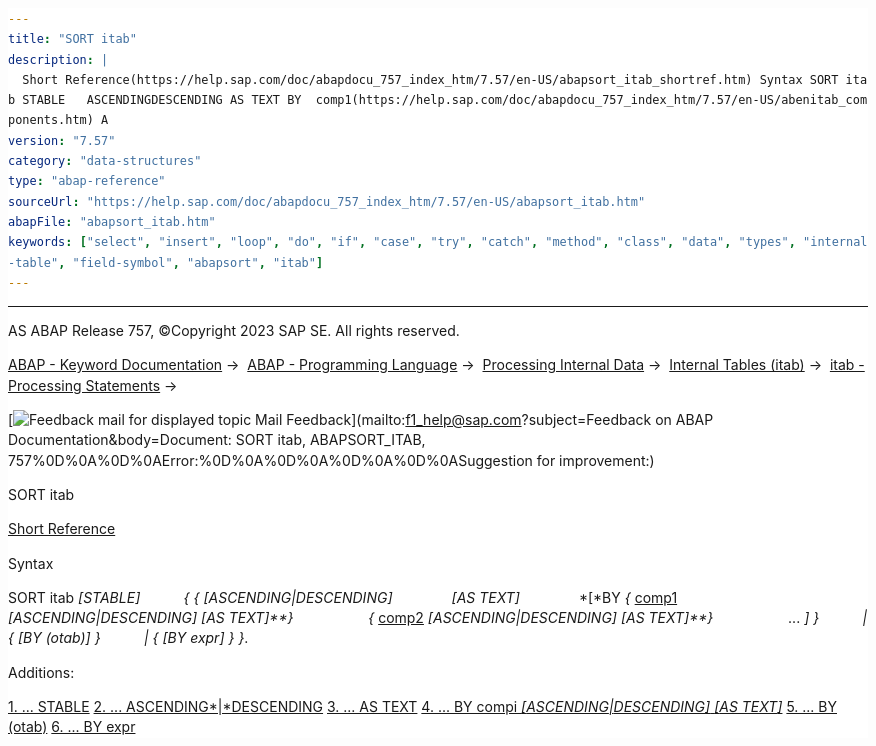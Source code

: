 ```yaml
---
title: "SORT itab"
description: |
  Short Reference(https://help.sap.com/doc/abapdocu_757_index_htm/7.57/en-US/abapsort_itab_shortref.htm) Syntax SORT itab STABLE   ASCENDINGDESCENDING AS TEXT BY  comp1(https://help.sap.com/doc/abapdocu_757_index_htm/7.57/en-US/abenitab_components.htm) A
version: "7.57"
category: "data-structures"
type: "abap-reference"
sourceUrl: "https://help.sap.com/doc/abapdocu_757_index_htm/7.57/en-US/abapsort_itab.htm"
abapFile: "abapsort_itab.htm"
keywords: ["select", "insert", "loop", "do", "if", "case", "try", "catch", "method", "class", "data", "types", "internal-table", "field-symbol", "abapsort", "itab"]
---
```


* * *

AS ABAP Release 757, ©Copyright 2023 SAP SE. All rights reserved.

[ABAP - Keyword Documentation](https://help.sap.com/doc/abapdocu_757_index_htm/7.57/en-US/abenabap.htm) →  [ABAP - Programming Language](https://help.sap.com/doc/abapdocu_757_index_htm/7.57/en-US/abenabap_reference.htm) →  [Processing Internal Data](https://help.sap.com/doc/abapdocu_757_index_htm/7.57/en-US/abenabap_data_working.htm) →  [Internal Tables (itab)](https://help.sap.com/doc/abapdocu_757_index_htm/7.57/en-US/abenitab.htm) →  [itab - Processing Statements](https://help.sap.com/doc/abapdocu_757_index_htm/7.57/en-US/abentable_processing_statements.htm) → 

 [![](Mail.gif?object=Mail.gif&sap-language=EN "Feedback mail for displayed topic") Mail Feedback](mailto:f1_help@sap.com?subject=Feedback on ABAP Documentation&body=Document: SORT itab, ABAPSORT_ITAB, 757%0D%0A%0D%0AError:%0D%0A%0D%0A%0D%0A%0D%0ASuggestion for
 improvement:)

SORT itab

[Short Reference](https://help.sap.com/doc/abapdocu_757_index_htm/7.57/en-US/abapsort_itab_shortref.htm)

Syntax

SORT itab *\[*STABLE*\]*
          *{* *{* *\[*ASCENDING*|*DESCENDING*\]*
              *\[*AS TEXT*\]*
              *\[*BY *{* [comp1](https://help.sap.com/doc/abapdocu_757_index_htm/7.57/en-US/abenitab_components.htm) *\[*ASCENDING*|*DESCENDING*\]* *\[*AS TEXT*\]**}*
                  *{* [comp2](https://help.sap.com/doc/abapdocu_757_index_htm/7.57/en-US/abenitab_components.htm) *\[*ASCENDING*|*DESCENDING*\]* *\[*AS TEXT*\]**}*
                  ... *\]* *}*
          *|* *{* *\[*BY (otab)*\]* *}*
          *|* *{* *\[*BY expr*\]* *}* *}*.

Additions:

[1\. ... STABLE](#!ABAP_ADDITION_1@1@)
[2\. ... ASCENDING*|*DESCENDING](#!ABAP_ADDITION_2@2@)
[3\. ... AS TEXT](#!ABAP_ADDITION_3@3@)
[4\. ... BY compi *\[*ASCENDING*|*DESCENDING*\]* *\[*AS TEXT*\]*](#!ABAP_ADDITION_4@4@)
[5\. ... BY (otab)](#!ABAP_ADDITION_5@5@)
[6\. ... BY expr](#!ABAP_ADDITION_6@6@)
